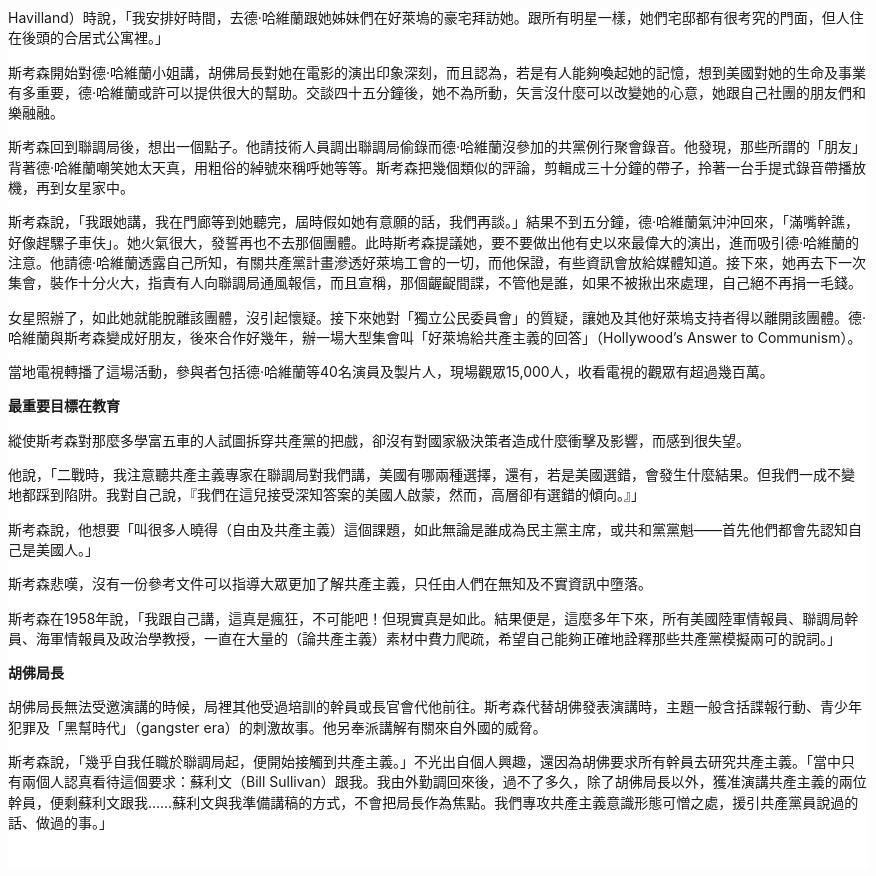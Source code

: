 Havilland）時說，「我安排好時間，去德‧哈維蘭跟她姊妹們在好萊塢的豪宅拜訪她。跟所有明星一樣，她們宅邸都有很考究的門面，但人住在後頭的合居式公寓裡。」</p><p>斯考森開始對德‧哈維蘭小姐講，胡佛局長對她在電影的演出印象深刻，而且認為，若是有人能夠喚起她的記憶，想到美國對她的生命及事業有多重要，德‧哈維蘭或許可以提供很大的幫助。交談四十五分鐘後，她不為所動，矢言沒什麼可以改變她的心意，她跟自己社團的朋友們和樂融融。</p><p>斯考森回到聯調局後，想出一個點子。他請技術人員調出聯調局偷錄而德‧哈維蘭沒參加的共黨例行聚會錄音。他發現，那些所謂的「朋友」背著德‧哈維蘭嘲笑她太天真，用粗俗的綽號來稱呼她等等。斯考森把幾個類似的評論，剪輯成三十分鐘的帶子，拎著一台手提式錄音帶播放機，再到女星家中。</p><p>斯考森說，「我跟她講，我在門廊等到她聽完，屆時假如她有意願的話，我們再談。」結果不到五分鐘，德‧哈維蘭氣沖沖回來，「滿嘴幹譙，好像趕騾子車伕」。她火氣很大，發誓再也不去那個團體。此時斯考森提議她，要不要做出他有史以來最偉大的演出，進而吸引德‧哈維蘭的注意。他請德‧哈維蘭透露自己所知，有關共產黨計畫滲透好萊塢工會的一切，而他保證，有些資訊會放給媒體知道。接下來，她再去下一次集會，裝作十分火大，指責有人向聯調局通風報信，而且宣稱，那個齷齪間諜，不管他是誰，如果不被揪出來處理，自己絕不再捐一毛錢。</p><p>女星照辦了，如此她就能脫離該團體，沒引起懷疑。接下來她對「獨立公民委員會」的質疑，讓她及其他好萊塢支持者得以離開該團體。德‧哈維蘭與斯考森變成好朋友，後來合作好幾年，辦一場大型集會叫「好萊塢給共產主義的回答」（Hollywood’s Answer to Communism）。</p><p>當地電視轉播了這場活動，參與者包括德‧哈維蘭等40名演員及製片人，現場觀眾15,000人，收看電視的觀眾有超過幾百萬。</p><p><strong>最重要目標在教育</strong></p><p>縱使斯考森對那麼多學富五車的人試圖拆穿共產黨的把戲，卻沒有對國家級決策者造成什麼衝擊及影響，而感到很失望。</p><p>他說，「二戰時，我注意聽共產主義專家在聯調局對我們講，美國有哪兩種選擇，還有，若是美國選錯，會發生什麼結果。但我們一成不變地都踩到陷阱。我對自己說，『我們在這兒接受深知答案的美國人啟蒙，然而，高層卻有選錯的傾向。』」</p><p>斯考森說，他想要「叫很多人曉得（自由及共產主義）這個課題，如此無論是誰成為民主黨主席，或共和黨黨魁——首先他們都會先認知自己是美國人。」</p><p>斯考森悲嘆，沒有一份參考文件可以指導大眾更加了解共產主義，只任由人們在無知及不實資訊中墮落。</p><p>斯考森在1958年說，「我跟自己講，這真是瘋狂，不可能吧！但現實真是如此。結果便是，這麼多年下來，所有美國陸軍情報員、聯調局幹員、海軍情報員及政治學教授，一直在大量的（論共產主義）素材中費力爬疏，希望自己能夠正確地詮釋那些共產黨模擬兩可的說詞。」</p><p><strong>胡佛局長</strong></p><p>胡佛局長無法受邀演講的時候，局裡其他受過培訓的幹員或長官會代他前往。斯考森代替胡佛發表演講時，主題一般含括諜報行動、青少年犯罪及「黑幫時代」（gangster era）的刺激故事。他另奉派講解有關來自外國的威脅。</p><p>斯考森說，「幾乎自我任職於聯調局起，便開始接觸到共產主義。」不光出自個人興趣，還因為胡佛要求所有幹員去研究共產主義。「當中只有兩個人認真看待這個要求：蘇利文（Bill Sullivan）跟我。我由外勤調回來後，過不了多久，除了胡佛局長以外，獲准演講共產主義的兩位幹員，便剩蘇利文跟我……蘇利文與我準備講稿的方式，不會把局長作為焦點。我們專攻共產主義意識形態可憎之處，援引共產黨員說過的話、做過的事。」</p><figure class="embed-video"><div class="iframe-container"><iframe src="https://www.youtube.com/embed/NZnqmleBJ54?rel=0" frameborder="0" allowfullscreen="true" sandbox="allow-scripts allow-same-origin allow-popups"></iframe></div><figcaption><span></span></figcaption></figure><p><br></p>
</div>
